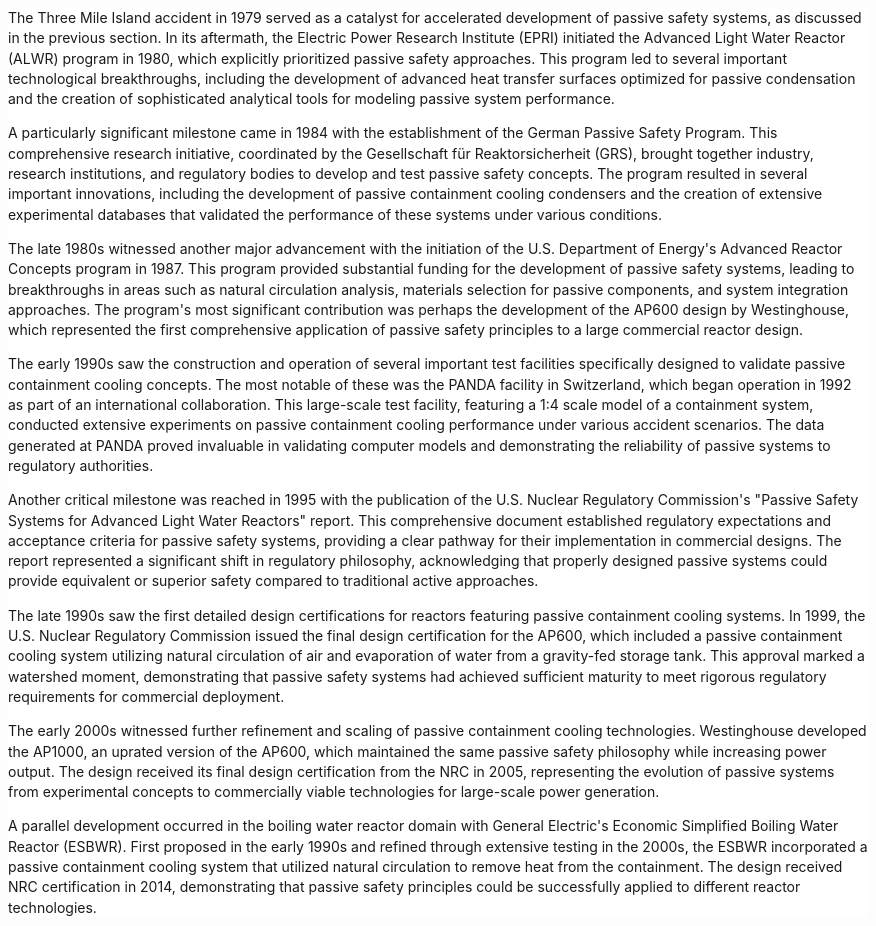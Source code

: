 The Three Mile Island accident in 1979 served as a catalyst for accelerated development of passive safety systems, as discussed in the previous section. In its aftermath, the Electric Power Research Institute (EPRI) initiated the Advanced Light Water Reactor (ALWR) program in 1980, which explicitly prioritized passive safety approaches. This program led to several important technological breakthroughs, including the development of advanced heat transfer surfaces optimized for passive condensation and the creation of sophisticated analytical tools for modeling passive system performance.

A particularly significant milestone came in 1984 with the establishment of the German Passive Safety Program. This comprehensive research initiative, coordinated by the Gesellschaft für Reaktorsicherheit (GRS), brought together industry, research institutions, and regulatory bodies to develop and test passive safety concepts. The program resulted in several important innovations, including the development of passive containment cooling condensers and the creation of extensive experimental databases that validated the performance of these systems under various conditions.

The late 1980s witnessed another major advancement with the initiation of the U.S. Department of Energy's Advanced Reactor Concepts program in 1987. This program provided substantial funding for the development of passive safety systems, leading to breakthroughs in areas such as natural circulation analysis, materials selection for passive components, and system integration approaches. The program's most significant contribution was perhaps the development of the AP600 design by Westinghouse, which represented the first comprehensive application of passive safety principles to a large commercial reactor design.

The early 1990s saw the construction and operation of several important test facilities specifically designed to validate passive containment cooling concepts. The most notable of these was the PANDA facility in Switzerland, which began operation in 1992 as part of an international collaboration. This large-scale test facility, featuring a 1:4 scale model of a containment system, conducted extensive experiments on passive containment cooling performance under various accident scenarios. The data generated at PANDA proved invaluable in validating computer models and demonstrating the reliability of passive systems to regulatory authorities.

Another critical milestone was reached in 1995 with the publication of the U.S. Nuclear Regulatory Commission's "Passive Safety Systems for Advanced Light Water Reactors" report. This comprehensive document established regulatory expectations and acceptance criteria for passive safety systems, providing a clear pathway for their implementation in commercial designs. The report represented a significant shift in regulatory philosophy, acknowledging that properly designed passive systems could provide equivalent or superior safety compared to traditional active approaches.

The late 1990s saw the first detailed design certifications for reactors featuring passive containment cooling systems. In 1999, the U.S. Nuclear Regulatory Commission issued the final design certification for the AP600, which included a passive containment cooling system utilizing natural circulation of air and evaporation of water from a gravity-fed storage tank. This approval marked a watershed moment, demonstrating that passive safety systems had achieved sufficient maturity to meet rigorous regulatory requirements for commercial deployment.

The early 2000s witnessed further refinement and scaling of passive containment cooling technologies. Westinghouse developed the AP1000, an uprated version of the AP600, which maintained the same passive safety philosophy while increasing power output. The design received its final design certification from the NRC in 2005, representing the evolution of passive systems from experimental concepts to commercially viable technologies for large-scale power generation.

A parallel development occurred in the boiling water reactor domain with General Electric's Economic Simplified Boiling Water Reactor (ESBWR). First proposed in the early 1990s and refined through extensive testing in the 2000s, the ESBWR incorporated a passive containment cooling system that utilized natural circulation to remove heat from the containment. The design received NRC certification in 2014, demonstrating that passive safety principles could be successfully applied to different reactor technologies.
